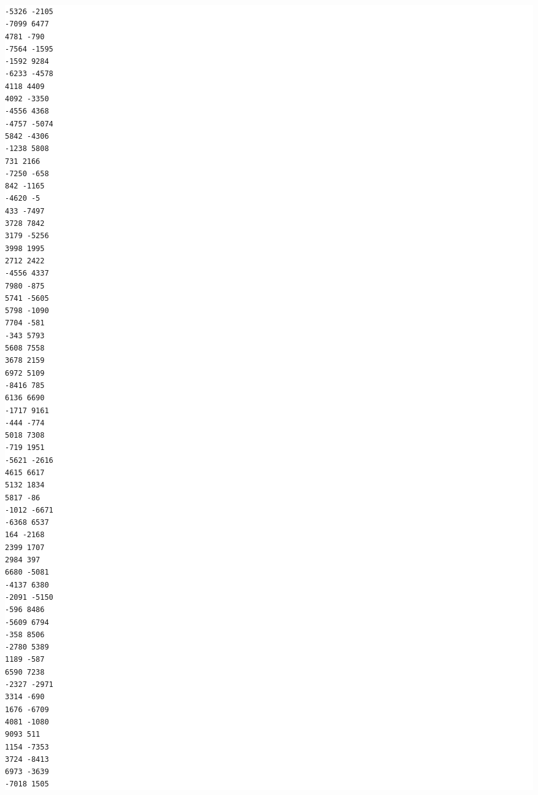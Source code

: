 ```input1
-5326 -2105
-7099 6477
4781 -790
-7564 -1595
-1592 9284
-6233 -4578
4118 4409
4092 -3350
-4556 4368
-4757 -5074
5842 -4306
-1238 5808
731 2166
-7250 -658
842 -1165
-4620 -5
433 -7497
3728 7842
3179 -5256
3998 1995
2712 2422
-4556 4337
7980 -875
5741 -5605
5798 -1090
7704 -581
-343 5793
5608 7558
3678 2159
6972 5109
-8416 785
6136 6690
-1717 9161
-444 -774
5018 7308
-719 1951
-5621 -2616
4615 6617
5132 1834
5817 -86
-1012 -6671
-6368 6537
164 -2168
2399 1707
2984 397
6680 -5081
-4137 6380
-2091 -5150
-596 8486
-5609 6794
-358 8506
-2780 5389
1189 -587
6590 7238
-2327 -2971
3314 -690
1676 -6709
4081 -1080
9093 511
1154 -7353
3724 -8413
6973 -3639
-7018 1505
```